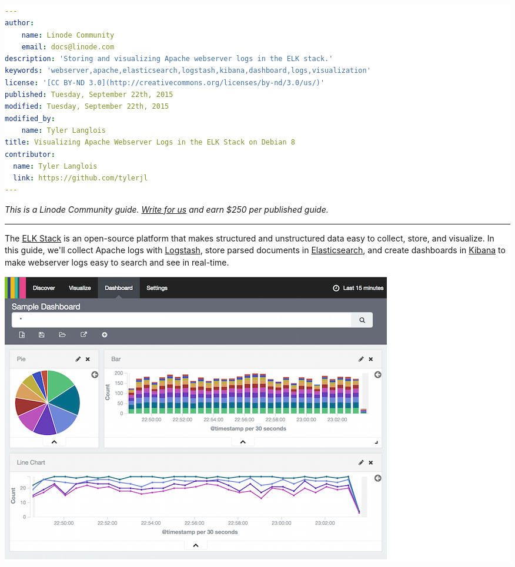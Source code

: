 ```yaml
---
author:
    name: Linode Community
    email: docs@linode.com
description: 'Storing and visualizing Apache webserver logs in the ELK stack.'
keywords: 'webserver,apache,elasticsearch,logstash,kibana,dashboard,logs,visualization'
license: '[CC BY-ND 3.0](http://creativecommons.org/licenses/by-nd/3.0/us/)'
published: Tuesday, September 22th, 2015
modified: Tuesday, September 22th, 2015
modified_by:
    name: Tyler Langlois
title: Visualizing Apache Webserver Logs in the ELK Stack on Debian 8
contributor:
  name: Tyler Langlois
  link: https://github.com/tylerjl
---
```


*This is a Linode Community guide. [Write for us](/docs/contribute) and earn $250 per published guide.*

<hr>

The [ELK Stack](https://www.elastic.co/products) is an open-source platform that makes structured and unstructured data easy to collect, store, and visualize. In this guide, we'll collect Apache logs with [Logstash](https://www.elastic.co/products/logstash), store parsed documents in [Elasticsearch](https://www.elastic.co/products/elasticsearch), and create dashboards in [Kibana](https://www.elastic.co/products/kibana) to make webserver logs easy to search and see in real-time.

![An example of the types of charts you can create](/docs/assets/elk-kibana-cover.png)
